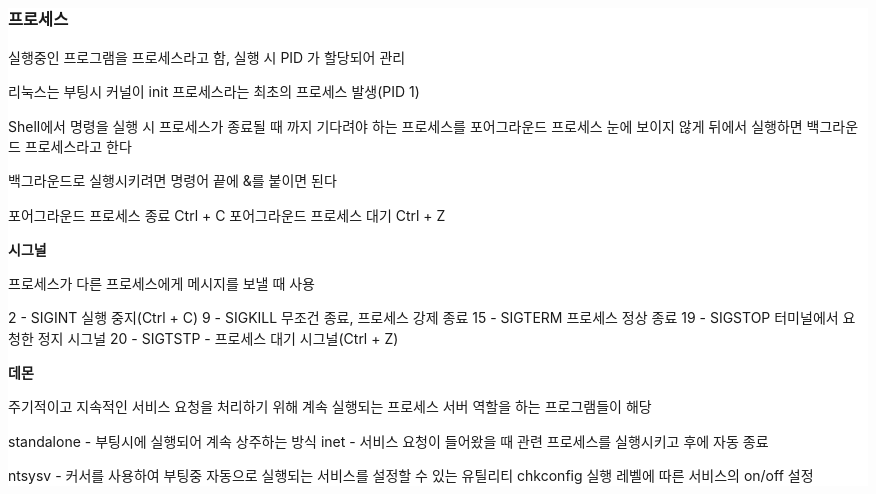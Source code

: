 

### 프로세스

실행중인 프로그램을 프로세스라고 함, 실행 시 PID 가 할당되어 관리

리눅스는 부팅시 커널이 init 프로세스라는 최초의 프로세스 발생(PID 1)

Shell에서 명령을 실행 시 프로세스가 종료될 때 까지 기다려야 하는 프로세스를 포어그라운드 프로세스
눈에 보이지 않게 뒤에서 실행하면 백그라운드 프로세스라고 한다

백그라운드로 실행시키려면 명령어 끝에 &를 붙이면 된다

포어그라운드 프로세스 종료 Ctrl + C
포어그라운드 프로세스 대기 Ctrl + Z


**시그널**

프로세스가 다른 프로세스에게 메시지를 보낼 때 사용

2 - SIGINT 실행 중지(Ctrl + C)
9 - SIGKILL 무조건 종료, 프로세스 강제 종료
15 - SIGTERM 프로세스 정상 종료
19 - SIGSTOP 터미널에서 요청한 정지  시그널
20 - SIGTSTP - 프로세스 대기 시그널(Ctrl + Z)


**데몬**

주기적이고 지속적인 서비스 요청을 처리하기 위해 계속 실행되는 프로세스
서버 역할을 하는 프로그램들이 해당

standalone - 부팅시에 실행되어 계속 상주하는 방식
inet - 서비스 요청이 들어왔을 때 관련 프로세스를 실행시키고 후에 자동 종료

ntsysv - 커서를 사용하여 부팅중 자동으로 실행되는 서비스를 설정할 수 있는 유틸리티
chkconfig 실행 레벨에 따른 서비스의 on/off 설정



